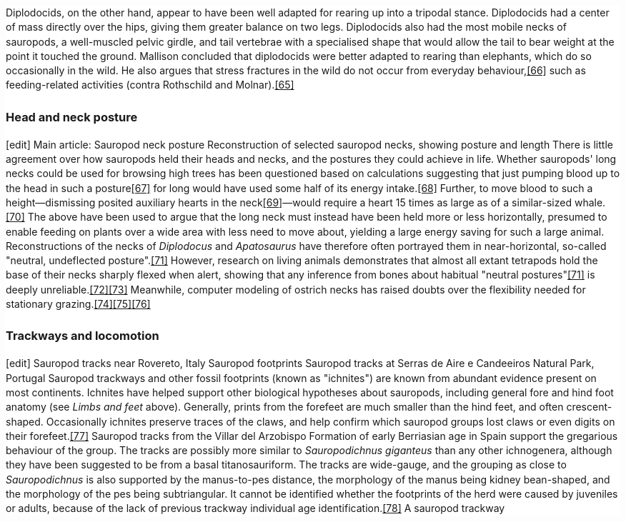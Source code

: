 Diplodocids, on the other hand, appear to have been well adapted for rearing up into a tripodal stance. Diplodocids had a center of mass directly over the hips, giving them greater balance on two legs. Diplodocids also had the most mobile necks of sauropods, a well-muscled pelvic girdle, and tail vertebrae with a specialised shape that would allow the tail to bear weight at the point it touched the ground. Mallison concluded that diplodocids were better adapted to rearing than elephants, which do so occasionally in the wild. He also argues that stress fractures in the wild do not occur from everyday behaviour,[[66]](https://en.wikipedia.org/wiki/Sauropoda#cite_note-mallison2009-66) such as feeding-related activities (contra Rothschild and Molnar).[[65]](https://en.wikipedia.org/wiki/Sauropoda#cite_note-rothschild&molnar-65)
### Head and neck posture
[edit]
Main article: Sauropod neck posture
[](https://en.wikipedia.org/wiki/File:Sauropod_neck_reconstructions.png)Reconstruction of selected sauropod necks, showing posture and length
There is little agreement over how sauropods held their heads and necks, and the postures they could achieve in life. 
Whether sauropods' long necks could be used for browsing high trees has been questioned based on calculations suggesting that just pumping blood up to the head in such a posture[[67]](https://en.wikipedia.org/wiki/Sauropoda#cite_note-67) for long would have used some half of its energy intake.[[68]](https://en.wikipedia.org/wiki/Sauropoda#cite_note-68) Further, to move blood to such a height—dismissing posited auxiliary hearts in the neck[[69]](https://en.wikipedia.org/wiki/Sauropoda#cite_note-69)—would require a heart 15 times as large as of a similar-sized whale.[[70]](https://en.wikipedia.org/wiki/Sauropoda#cite_note-70)
The above have been used to argue that the long neck must instead have been held more or less horizontally, presumed to enable feeding on plants over a wide area with less need to move about, yielding a large energy saving for such a large animal. Reconstructions of the necks of _Diplodocus_ and _Apatosaurus_ have therefore often portrayed them in near-horizontal, so-called "neutral, undeflected posture".[[71]](https://en.wikipedia.org/wiki/Sauropoda#cite_note-Steven-71)
However, research on living animals demonstrates that almost all extant tetrapods hold the base of their necks sharply flexed when alert, showing that any inference from bones about habitual "neutral postures"[[71]](https://en.wikipedia.org/wiki/Sauropoda#cite_note-Steven-71) is deeply unreliable.[[72]](https://en.wikipedia.org/wiki/Sauropoda#cite_note-72)[[73]](https://en.wikipedia.org/wiki/Sauropoda#cite_note-73) Meanwhile, computer modeling of ostrich necks has raised doubts over the flexibility needed for stationary grazing.[[74]](https://en.wikipedia.org/wiki/Sauropoda#cite_note-StiffNeckJournalArticle-74)[[75]](https://en.wikipedia.org/wiki/Sauropoda#cite_note-ScienceDailyStiffNeck-75)[[76]](https://en.wikipedia.org/wiki/Sauropoda#cite_note-NBCStiffNeck-76)
### Trackways and locomotion
[edit]
[](https://en.wikipedia.org/wiki/File:Lavini_di_Marco_-_Colatoio_Chemini_01.jpg)Sauropod tracks near Rovereto, Italy [](https://en.wikipedia.org/wiki/File:Empreintes_dinosaures.jpg)Sauropod footprints [](https://en.wikipedia.org/wiki/File:Img_8737_Pegadas_de_Dinoss%C3%A1urios_da_Serra_de_Aire.jpg)Sauropod tracks at Serras de Aire e Candeeiros Natural Park, Portugal
Sauropod trackways and other fossil footprints (known as "ichnites") are known from abundant evidence present on most continents. Ichnites have helped support other biological hypotheses about sauropods, including general fore and hind foot anatomy (see _Limbs and feet_ above). Generally, prints from the forefeet are much smaller than the hind feet, and often crescent-shaped. Occasionally ichnites preserve traces of the claws, and help confirm which sauropod groups lost claws or even digits on their forefeet.[[77]](https://en.wikipedia.org/wiki/Sauropoda#cite_note-riga&calvo2009-77)
Sauropod tracks from the Villar del Arzobispo Formation of early Berriasian age in Spain support the gregarious behaviour of the group. The tracks are possibly more similar to _Sauropodichnus giganteus_ than any other ichnogenera, although they have been suggested to be from a basal titanosauriform. The tracks are wide-gauge, and the grouping as close to _Sauropodichnus_ is also supported by the manus-to-pes distance, the morphology of the manus being kidney bean-shaped, and the morphology of the pes being subtriangular. It cannot be identified whether the footprints of the herd were caused by juveniles or adults, because of the lack of previous trackway individual age identification.[[78]](https://en.wikipedia.org/wiki/Sauropoda#cite_note-footprints-78)
[](https://en.wikipedia.org/wiki/File:Barkhausen_-_Saurierf%C3%A4hrten_-BT-_03.jpg)A sauropod trackway